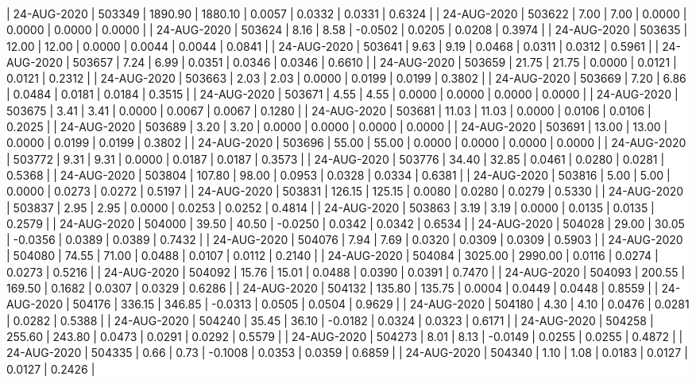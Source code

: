 | 24-AUG-2020 | 503349 | 1890.90 | 1880.10 | 0.0057 | 0.0332 | 0.0331 | 0.6324 |
| 24-AUG-2020 | 503622 | 7.00 | 7.00 | 0.0000 | 0.0000 | 0.0000 | 0.0000 |
| 24-AUG-2020 | 503624 | 8.16 | 8.58 | -0.0502 | 0.0205 | 0.0208 | 0.3974 |
| 24-AUG-2020 | 503635 | 12.00 | 12.00 | 0.0000 | 0.0044 | 0.0044 | 0.0841 |
| 24-AUG-2020 | 503641 | 9.63 | 9.19 | 0.0468 | 0.0311 | 0.0312 | 0.5961 |
| 24-AUG-2020 | 503657 | 7.24 | 6.99 | 0.0351 | 0.0346 | 0.0346 | 0.6610 |
| 24-AUG-2020 | 503659 | 21.75 | 21.75 | 0.0000 | 0.0121 | 0.0121 | 0.2312 |
| 24-AUG-2020 | 503663 | 2.03 | 2.03 | 0.0000 | 0.0199 | 0.0199 | 0.3802 |
| 24-AUG-2020 | 503669 | 7.20 | 6.86 | 0.0484 | 0.0181 | 0.0184 | 0.3515 |
| 24-AUG-2020 | 503671 | 4.55 | 4.55 | 0.0000 | 0.0000 | 0.0000 | 0.0000 |
| 24-AUG-2020 | 503675 | 3.41 | 3.41 | 0.0000 | 0.0067 | 0.0067 | 0.1280 |
| 24-AUG-2020 | 503681 | 11.03 | 11.03 | 0.0000 | 0.0106 | 0.0106 | 0.2025 |
| 24-AUG-2020 | 503689 | 3.20 | 3.20 | 0.0000 | 0.0000 | 0.0000 | 0.0000 |
| 24-AUG-2020 | 503691 | 13.00 | 13.00 | 0.0000 | 0.0199 | 0.0199 | 0.3802 |
| 24-AUG-2020 | 503696 | 55.00 | 55.00 | 0.0000 | 0.0000 | 0.0000 | 0.0000 |
| 24-AUG-2020 | 503772 | 9.31 | 9.31 | 0.0000 | 0.0187 | 0.0187 | 0.3573 |
| 24-AUG-2020 | 503776 | 34.40 | 32.85 | 0.0461 | 0.0280 | 0.0281 | 0.5368 |
| 24-AUG-2020 | 503804 | 107.80 | 98.00 | 0.0953 | 0.0328 | 0.0334 | 0.6381 |
| 24-AUG-2020 | 503816 | 5.00 | 5.00 | 0.0000 | 0.0273 | 0.0272 | 0.5197 |
| 24-AUG-2020 | 503831 | 126.15 | 125.15 | 0.0080 | 0.0280 | 0.0279 | 0.5330 |
| 24-AUG-2020 | 503837 | 2.95 | 2.95 | 0.0000 | 0.0253 | 0.0252 | 0.4814 |
| 24-AUG-2020 | 503863 | 3.19 | 3.19 | 0.0000 | 0.0135 | 0.0135 | 0.2579 |
| 24-AUG-2020 | 504000 | 39.50 | 40.50 | -0.0250 | 0.0342 | 0.0342 | 0.6534 |
| 24-AUG-2020 | 504028 | 29.00 | 30.05 | -0.0356 | 0.0389 | 0.0389 | 0.7432 |
| 24-AUG-2020 | 504076 | 7.94 | 7.69 | 0.0320 | 0.0309 | 0.0309 | 0.5903 |
| 24-AUG-2020 | 504080 | 74.55 | 71.00 | 0.0488 | 0.0107 | 0.0112 | 0.2140 |
| 24-AUG-2020 | 504084 | 3025.00 | 2990.00 | 0.0116 | 0.0274 | 0.0273 | 0.5216 |
| 24-AUG-2020 | 504092 | 15.76 | 15.01 | 0.0488 | 0.0390 | 0.0391 | 0.7470 |
| 24-AUG-2020 | 504093 | 200.55 | 169.50 | 0.1682 | 0.0307 | 0.0329 | 0.6286 |
| 24-AUG-2020 | 504132 | 135.80 | 135.75 | 0.0004 | 0.0449 | 0.0448 | 0.8559 |
| 24-AUG-2020 | 504176 | 336.15 | 346.85 | -0.0313 | 0.0505 | 0.0504 | 0.9629 |
| 24-AUG-2020 | 504180 | 4.30 | 4.10 | 0.0476 | 0.0281 | 0.0282 | 0.5388 |
| 24-AUG-2020 | 504240 | 35.45 | 36.10 | -0.0182 | 0.0324 | 0.0323 | 0.6171 |
| 24-AUG-2020 | 504258 | 255.60 | 243.80 | 0.0473 | 0.0291 | 0.0292 | 0.5579 |
| 24-AUG-2020 | 504273 | 8.01 | 8.13 | -0.0149 | 0.0255 | 0.0255 | 0.4872 |
| 24-AUG-2020 | 504335 | 0.66 | 0.73 | -0.1008 | 0.0353 | 0.0359 | 0.6859 |
| 24-AUG-2020 | 504340 | 1.10 | 1.08 | 0.0183 | 0.0127 | 0.0127 | 0.2426 |